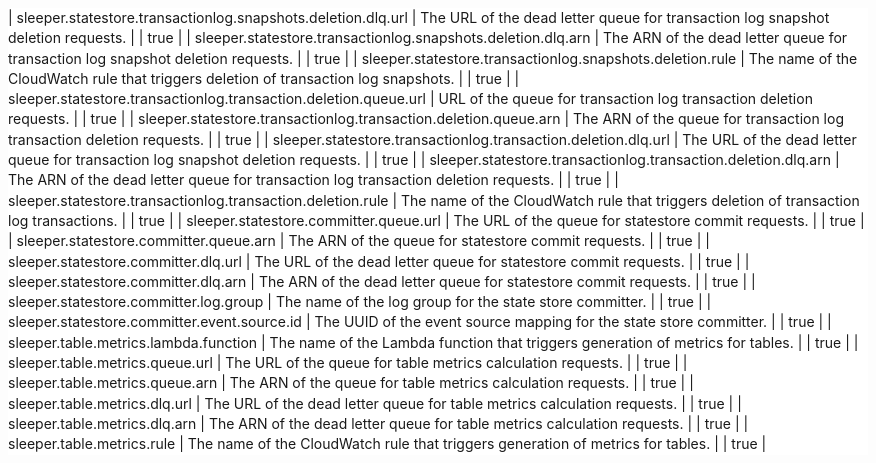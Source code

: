 | sleeper.statestore.transactionlog.snapshots.deletion.dlq.url     | The URL of the dead letter queue for transaction log snapshot deletion requests.                                                                                           |               | true                       |
| sleeper.statestore.transactionlog.snapshots.deletion.dlq.arn     | The ARN of the dead letter queue for transaction log snapshot deletion requests.                                                                                           |               | true                       |
| sleeper.statestore.transactionlog.snapshots.deletion.rule        | The name of the CloudWatch rule that triggers deletion of transaction log snapshots.                                                                                       |               | true                       |
| sleeper.statestore.transactionlog.transaction.deletion.queue.url | URL of the queue for transaction log transaction deletion requests.                                                                                                        |               | true                       |
| sleeper.statestore.transactionlog.transaction.deletion.queue.arn | The ARN of the queue for transaction log transaction deletion requests.                                                                                                    |               | true                       |
| sleeper.statestore.transactionlog.transaction.deletion.dlq.url   | The URL of the dead letter queue for transaction log snapshot deletion requests.                                                                                           |               | true                       |
| sleeper.statestore.transactionlog.transaction.deletion.dlq.arn   | The ARN of the dead letter queue for transaction log transaction deletion requests.                                                                                        |               | true                       |
| sleeper.statestore.transactionlog.transaction.deletion.rule      | The name of the CloudWatch rule that triggers deletion of transaction log transactions.                                                                                    |               | true                       |
| sleeper.statestore.committer.queue.url                           | The URL of the queue for statestore commit requests.                                                                                                                       |               | true                       |
| sleeper.statestore.committer.queue.arn                           | The ARN of the queue for statestore commit requests.                                                                                                                       |               | true                       |
| sleeper.statestore.committer.dlq.url                             | The URL of the dead letter queue for statestore commit requests.                                                                                                           |               | true                       |
| sleeper.statestore.committer.dlq.arn                             | The ARN of the dead letter queue for statestore commit requests.                                                                                                           |               | true                       |
| sleeper.statestore.committer.log.group                           | The name of the log group for the state store committer.                                                                                                                   |               | true                       |
| sleeper.statestore.committer.event.source.id                     | The UUID of the event source mapping for the state store committer.                                                                                                        |               | true                       |
| sleeper.table.metrics.lambda.function                            | The name of the Lambda function that triggers generation of metrics for tables.                                                                                            |               | true                       |
| sleeper.table.metrics.queue.url                                  | The URL of the queue for table metrics calculation requests.                                                                                                               |               | true                       |
| sleeper.table.metrics.queue.arn                                  | The ARN of the queue for table metrics calculation requests.                                                                                                               |               | true                       |
| sleeper.table.metrics.dlq.url                                    | The URL of the dead letter queue for table metrics calculation requests.                                                                                                   |               | true                       |
| sleeper.table.metrics.dlq.arn                                    | The ARN of the dead letter queue for table metrics calculation requests.                                                                                                   |               | true                       |
| sleeper.table.metrics.rule                                       | The name of the CloudWatch rule that triggers generation of metrics for tables.                                                                                            |               | true                       |
